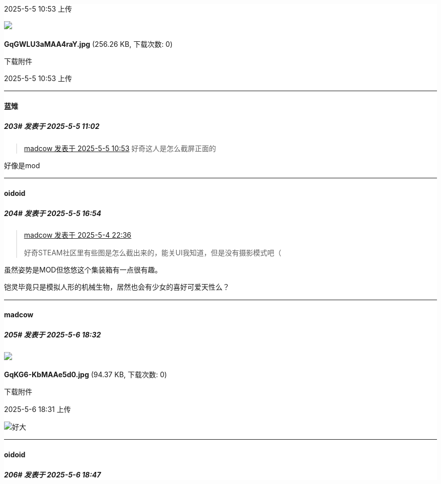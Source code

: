2025-5-5 10:53 上传

<img src="https://img.stage1st.com/forum/202505/05/105311qinfii6ufsfn5m3z.jpg" referrerpolicy="no-referrer">

<strong>GqGWLU3aMAA4raY.jpg</strong> (256.26 KB, 下载次数: 0)

下载附件

2025-5-5 10:53 上传


*****

####  蓝雉  
##### 203#       发表于 2025-5-5 11:02

<blockquote><a href="httphttps://stage1st.com/2b/forum.php?mod=redirect&amp;goto=findpost&amp;pid=67781834&amp;ptid=2158861" target="_blank">madcow 发表于 2025-5-5 10:53</a>
好奇这人是怎么截屏正面的</blockquote>
好像是mod


*****

####  oidoid  
##### 204#       发表于 2025-5-5 16:54

<blockquote><a href="httphttps://stage1st.com/2b/forum.php?mod=redirect&amp;goto=findpost&amp;pid=67781063&amp;ptid=2158861" target="_blank">madcow 发表于 2025-5-4 22:36</a>

好奇STEAM社区里有些图是怎么截出来的，能关UI我知道，但是没有摄影模式吧（</blockquote>
虽然姿势是MOD但悠悠这个集装箱有一点很有趣。

铠灵毕竟只是模拟人形的机械生物，居然也会有少女的喜好可爱天性么？


*****

####  madcow  
##### 205#       发表于 2025-5-6 18:32

<img src="https://img.stage1st.com/forum/202505/06/183154lew4faihfax8zdof.jpg" referrerpolicy="no-referrer">

<strong>GqKG6-KbMAAe5d0.jpg</strong> (94.37 KB, 下载次数: 0)

下载附件

2025-5-6 18:31 上传

<img src="https://static.stage1st.com/image/smiley/face2017/216.png" referrerpolicy="no-referrer">好大


*****

####  oidoid  
##### 206#       发表于 2025-5-6 18:47
